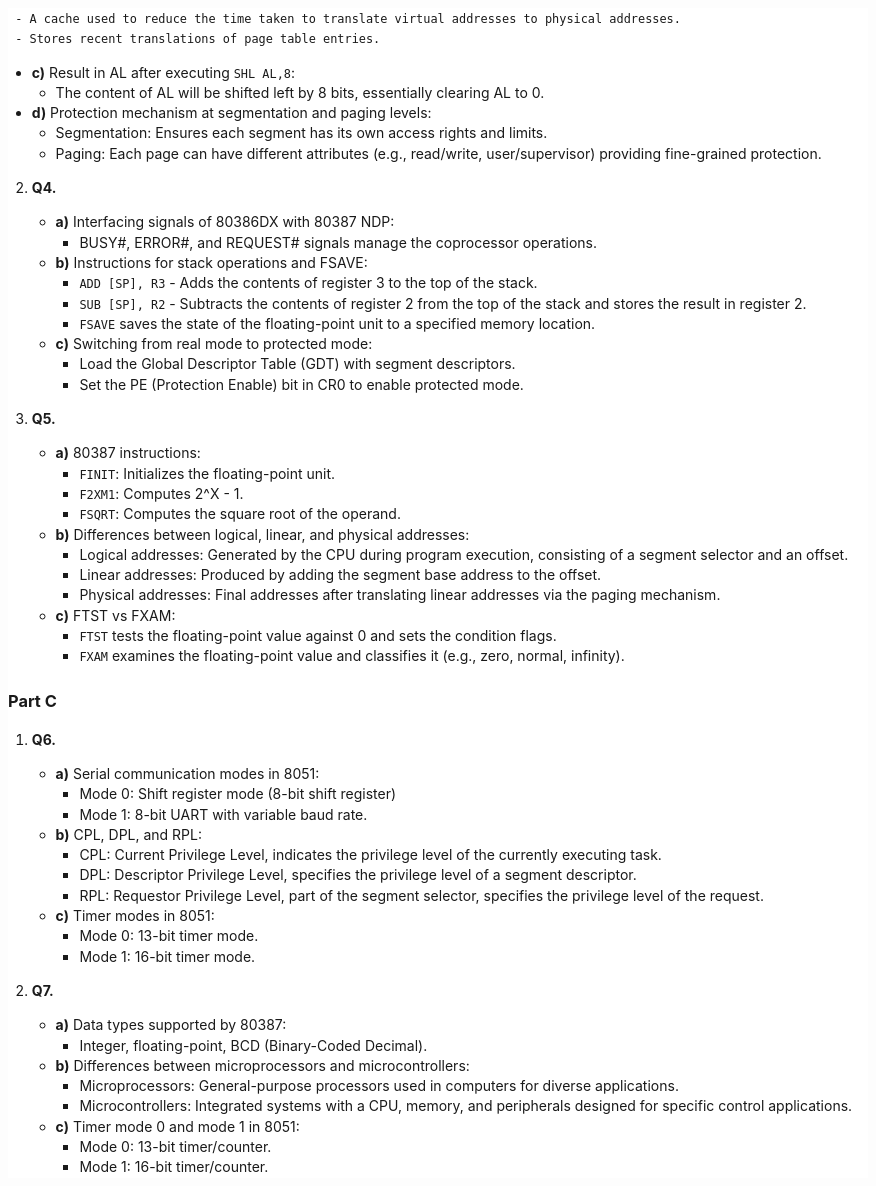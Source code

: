      - A cache used to reduce the time taken to translate virtual addresses to physical addresses.
     - Stores recent translations of page table entries.
   - **c)** Result in AL after executing `SHL AL,8`:
     - The content of AL will be shifted left by 8 bits, essentially clearing AL to 0.
   - **d)** Protection mechanism at segmentation and paging levels:
     - Segmentation: Ensures each segment has its own access rights and limits.
     - Paging: Each page can have different attributes (e.g., read/write, user/supervisor) providing fine-grained protection.

2. **Q4.**
   - **a)** Interfacing signals of 80386DX with 80387 NDP:
     - BUSY#, ERROR#, and REQUEST# signals manage the coprocessor operations.
   - **b)** Instructions for stack operations and FSAVE:
     - `ADD [SP], R3` - Adds the contents of register 3 to the top of the stack.
     - `SUB [SP], R2` - Subtracts the contents of register 2 from the top of the stack and stores the result in register 2.
     - `FSAVE` saves the state of the floating-point unit to a specified memory location.
   - **c)** Switching from real mode to protected mode:
     - Load the Global Descriptor Table (GDT) with segment descriptors.
     - Set the PE (Protection Enable) bit in CR0 to enable protected mode.

3. **Q5.**
   - **a)** 80387 instructions:
     - `FINIT`: Initializes the floating-point unit.
     - `F2XM1`: Computes 2^X - 1.
     - `FSQRT`: Computes the square root of the operand.
   - **b)** Differences between logical, linear, and physical addresses:
     - Logical addresses: Generated by the CPU during program execution, consisting of a segment selector and an offset.
     - Linear addresses: Produced by adding the segment base address to the offset.
     - Physical addresses: Final addresses after translating linear addresses via the paging mechanism.
   - **c)** FTST vs FXAM:
     - `FTST` tests the floating-point value against 0 and sets the condition flags.
     - `FXAM` examines the floating-point value and classifies it (e.g., zero, normal, infinity).

### Part C

1. **Q6.**
   - **a)** Serial communication modes in 8051:
     - Mode 0: Shift register mode (8-bit shift register)
     - Mode 1: 8-bit UART with variable baud rate.
   - **b)** CPL, DPL, and RPL:
     - CPL: Current Privilege Level, indicates the privilege level of the currently executing task.
     - DPL: Descriptor Privilege Level, specifies the privilege level of a segment descriptor.
     - RPL: Requestor Privilege Level, part of the segment selector, specifies the privilege level of the request.
   - **c)** Timer modes in 8051:
     - Mode 0: 13-bit timer mode.
     - Mode 1: 16-bit timer mode.

2. **Q7.**
   - **a)** Data types supported by 80387:
     - Integer, floating-point, BCD (Binary-Coded Decimal).
   - **b)** Differences between microprocessors and microcontrollers:
     - Microprocessors: General-purpose processors used in computers for diverse applications.
     - Microcontrollers: Integrated systems with a CPU, memory, and peripherals designed for specific control applications.
   - **c)** Timer mode 0 and mode 1 in 8051:
     - Mode 0: 13-bit timer/counter.
     - Mode 1: 16-bit timer/counter.
